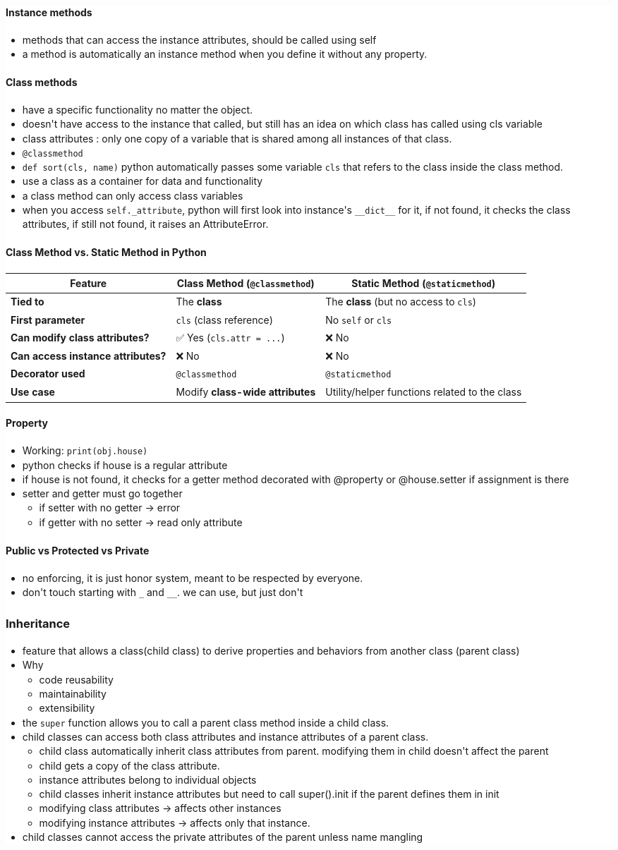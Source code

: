 #### Instance methods
- methods that can access the instance attributes, should be called using self
- a method is automatically an instance method when you define it without any property.

#### Class methods
- have a specific functionality no matter the object.
- doesn't have access to the instance that called, but still has an idea on which class has called using cls variable
- class attributes : only one copy of a variable that is shared among all instances of that class.
- `@classmethod`
- `def sort(cls, name)` python automatically passes some variable `cls` that refers to the class inside the class method.
- use a class as a container for data and functionality
- a class method can only access class variables
- when you access `self._attribute`, python will first look into instance's `__dict__` for it, if not found, it checks the class attributes, if still not found, it raises an AttributeError.

#### Class Method vs. Static Method in Python  

| Feature | **Class Method (`@classmethod`)** | **Static Method (`@staticmethod`)** |
|---------|----------------------------------|----------------------------------|
| **Tied to** | The **class** | The **class** (but no access to `cls`) |
| **First parameter** | `cls` (class reference) | No `self` or `cls` |
| **Can modify class attributes?** | ✅ Yes (`cls.attr = ...`) | ❌ No |
| **Can access instance attributes?** | ❌ No | ❌ No |
| **Decorator used** | `@classmethod` | `@staticmethod` |
| **Use case** | Modify **class-wide attributes** | Utility/helper functions related to the class |

#### Property
- Working: `print(obj.house)`
- python checks if house is a regular attribute
- if house is not found, it checks for a getter method decorated with @property or @house.setter if assignment is there
- setter and getter must go together
    - if setter with no getter -> error
    - if getter with no setter -> read only attribute

#### Public vs Protected vs Private
- no enforcing, it is just honor system, meant to be respected by everyone.
- don't touch starting with `_` and `__`. we can use, but just don't

### Inheritance
- feature that allows a class(child class) to derive properties and behaviors from another class (parent class)
- Why
    - code reusability
    - maintainability
    - extensibility
- the `super` function allows you to call a parent class method inside a child class.
- child classes can access both class attributes and instance attributes of a parent class.
    - child class automatically inherit class attributes from parent. modifying them in child doesn't affect the parent
    - child gets a copy of the class attribute.
    - instance attributes belong to individual objects
    - child classes inherit instance attributes but need to call super().init if the parent defines them in init
    - modifying class attributes -> affects other instances
    - modifying instance attributes -> affects only that instance.
- child classes cannot access the private attributes of the parent unless name mangling

